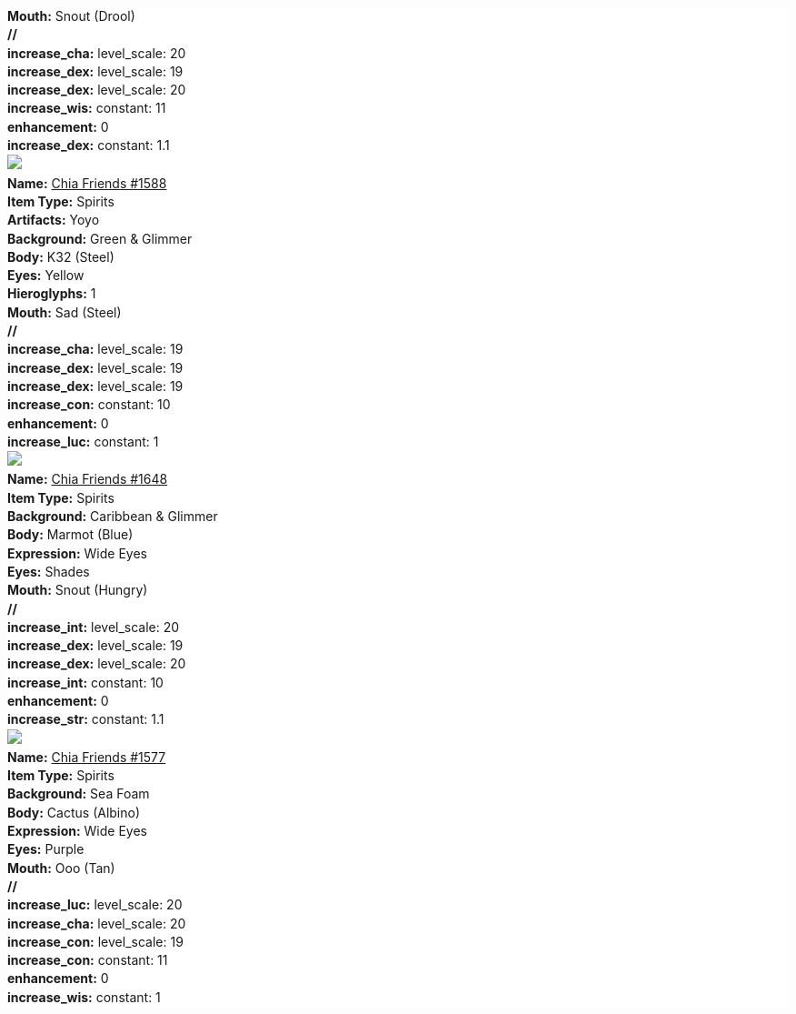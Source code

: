 <div><strong>Mouth:</strong> Snout (Drool)</div>
<div><strong>//</strong></div><div><strong>increase_cha:</strong> level_scale: 20</div>
<div><strong>increase_dex:</strong> level_scale: 19</div>
<div><strong>increase_dex:</strong> level_scale: 20</div>
<div><strong>increase_wis:</strong> constant: 11</div>
<div><strong>enhancement:</strong> 0</div>
<div><strong>increase_dex:</strong> constant: 1.1</div>
</div>
<div class="item_thumbnail">
<a href="https://mintgarden.io/nfts/nft1rn04y3gun0fwuj02s6phwf9ece4g9ccz6edguner6cpx20d30m6s974vph"><img loading="lazy" src="https://assets.mainnet.mintgarden.io/thumbnails/8e40d91b247e016ded43425ac98abd5bc6a028d3737ca4af703470426eabe88a.png"></a>
<div><strong>Name:</strong> <a href="https://mintgarden.io/nfts/nft1rn04y3gun0fwuj02s6phwf9ece4g9ccz6edguner6cpx20d30m6s974vph">Chia Friends #1588</a></div>
<div><strong>Item Type:</strong> Spirits</div>
<div><strong>Artifacts:</strong> Yoyo</div>
<div><strong>Background:</strong> Green & Glimmer</div>
<div><strong>Body:</strong> K32 (Steel)</div>
<div><strong>Eyes:</strong> Yellow</div>
<div><strong>Hieroglyphs:</strong> 1</div>
<div><strong>Mouth:</strong> Sad (Steel)</div>
<div><strong>//</strong></div><div><strong>increase_cha:</strong> level_scale: 19</div>
<div><strong>increase_dex:</strong> level_scale: 19</div>
<div><strong>increase_dex:</strong> level_scale: 19</div>
<div><strong>increase_con:</strong> constant: 10</div>
<div><strong>enhancement:</strong> 0</div>
<div><strong>increase_luc:</strong> constant: 1</div>
</div>
<div class="item_thumbnail">
<a href="https://mintgarden.io/nfts/nft1lhzl0yr906q3sx9h5u0m8emqk9lfc7vdda4et9t0z6k8trdss4jsmt09f0"><img loading="lazy" src="https://assets.mainnet.mintgarden.io/thumbnails/7d932bc728d83ab8f7bf439e273d006bf6eb84651a35491b4616461613b13f0e.png"></a>
<div><strong>Name:</strong> <a href="https://mintgarden.io/nfts/nft1lhzl0yr906q3sx9h5u0m8emqk9lfc7vdda4et9t0z6k8trdss4jsmt09f0">Chia Friends #1648</a></div>
<div><strong>Item Type:</strong> Spirits</div>
<div><strong>Background:</strong> Caribbean & Glimmer</div>
<div><strong>Body:</strong> Marmot (Blue)</div>
<div><strong>Expression:</strong> Wide Eyes</div>
<div><strong>Eyes:</strong> Shades</div>
<div><strong>Mouth:</strong> Snout (Hungry)</div>
<div><strong>//</strong></div><div><strong>increase_int:</strong> level_scale: 20</div>
<div><strong>increase_dex:</strong> level_scale: 19</div>
<div><strong>increase_dex:</strong> level_scale: 20</div>
<div><strong>increase_int:</strong> constant: 10</div>
<div><strong>enhancement:</strong> 0</div>
<div><strong>increase_str:</strong> constant: 1.1</div>
</div>
<div class="item_thumbnail">
<a href="https://mintgarden.io/nfts/nft10nf27rke7vm9vvkvlkg0revl0dv83wskr7gzewnavpncz7yf4jhq9zpart"><img loading="lazy" src="https://assets.mainnet.mintgarden.io/thumbnails/6a4b9059404ef6db8a0cc2a5a253c82c679c8774013fc648e99c95ced9d07572.png"></a>
<div><strong>Name:</strong> <a href="https://mintgarden.io/nfts/nft10nf27rke7vm9vvkvlkg0revl0dv83wskr7gzewnavpncz7yf4jhq9zpart">Chia Friends #1577</a></div>
<div><strong>Item Type:</strong> Spirits</div>
<div><strong>Background:</strong> Sea Foam</div>
<div><strong>Body:</strong> Cactus (Albino)</div>
<div><strong>Expression:</strong> Wide Eyes</div>
<div><strong>Eyes:</strong> Purple</div>
<div><strong>Mouth:</strong> Ooo (Tan)</div>
<div><strong>//</strong></div><div><strong>increase_luc:</strong> level_scale: 20</div>
<div><strong>increase_cha:</strong> level_scale: 20</div>
<div><strong>increase_con:</strong> level_scale: 19</div>
<div><strong>increase_con:</strong> constant: 11</div>
<div><strong>enhancement:</strong> 0</div>
<div><strong>increase_wis:</strong> constant: 1</div>
</div>
<div class="item_thumbnail">